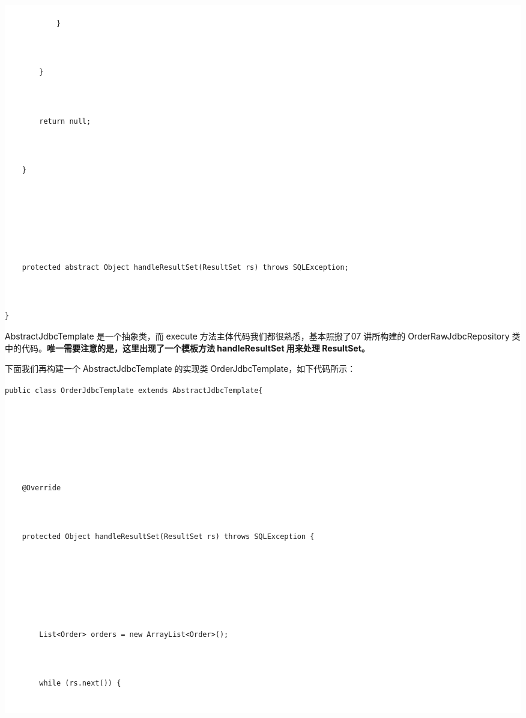 ```

            }



        }



        return null;



    }



    



    protected abstract Object handleResultSet(ResultSet rs) throws SQLException;  



}

```

AbstractJdbcTemplate 是一个抽象类，而 execute 方法主体代码我们都很熟悉，基本照搬了07 讲所构建的 OrderRawJdbcRepository 类中的代码。**唯一需要注意的是，这里出现了一个模板方法 handleResultSet 用来处理 ResultSet。**

下面我们再构建一个 AbstractJdbcTemplate 的实现类 OrderJdbcTemplate，如下代码所示：

```
public class OrderJdbcTemplate extends AbstractJdbcTemplate{



 



    @Override



    protected Object handleResultSet(ResultSet rs) throws SQLException {



 



        List<Order> orders = new ArrayList<Order>();



        while (rs.next()) {



```